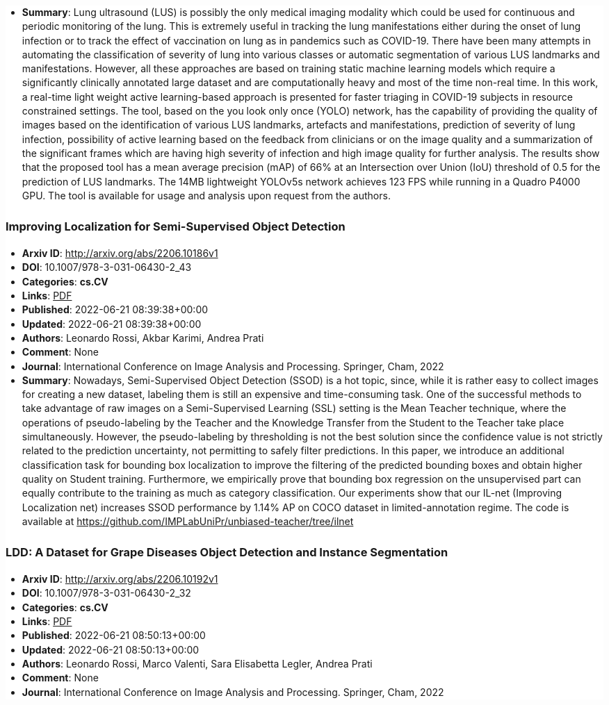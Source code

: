 - **Summary**: Lung ultrasound (LUS) is possibly the only medical imaging modality which could be used for continuous and periodic monitoring of the lung. This is extremely useful in tracking the lung manifestations either during the onset of lung infection or to track the effect of vaccination on lung as in pandemics such as COVID-19. There have been many attempts in automating the classification of severity of lung into various classes or automatic segmentation of various LUS landmarks and manifestations. However, all these approaches are based on training static machine learning models which require a significantly clinically annotated large dataset and are computationally heavy and most of the time non-real time. In this work, a real-time light weight active learning-based approach is presented for faster triaging in COVID-19 subjects in resource constrained settings. The tool, based on the you look only once (YOLO) network, has the capability of providing the quality of images based on the identification of various LUS landmarks, artefacts and manifestations, prediction of severity of lung infection, possibility of active learning based on the feedback from clinicians or on the image quality and a summarization of the significant frames which are having high severity of infection and high image quality for further analysis. The results show that the proposed tool has a mean average precision (mAP) of 66% at an Intersection over Union (IoU) threshold of 0.5 for the prediction of LUS landmarks. The 14MB lightweight YOLOv5s network achieves 123 FPS while running in a Quadro P4000 GPU. The tool is available for usage and analysis upon request from the authors.



### Improving Localization for Semi-Supervised Object Detection
- **Arxiv ID**: http://arxiv.org/abs/2206.10186v1
- **DOI**: 10.1007/978-3-031-06430-2_43
- **Categories**: **cs.CV**
- **Links**: [PDF](http://arxiv.org/pdf/2206.10186v1)
- **Published**: 2022-06-21 08:39:38+00:00
- **Updated**: 2022-06-21 08:39:38+00:00
- **Authors**: Leonardo Rossi, Akbar Karimi, Andrea Prati
- **Comment**: None
- **Journal**: International Conference on Image Analysis and Processing.
  Springer, Cham, 2022
- **Summary**: Nowadays, Semi-Supervised Object Detection (SSOD) is a hot topic, since, while it is rather easy to collect images for creating a new dataset, labeling them is still an expensive and time-consuming task. One of the successful methods to take advantage of raw images on a Semi-Supervised Learning (SSL) setting is the Mean Teacher technique, where the operations of pseudo-labeling by the Teacher and the Knowledge Transfer from the Student to the Teacher take place simultaneously. However, the pseudo-labeling by thresholding is not the best solution since the confidence value is not strictly related to the prediction uncertainty, not permitting to safely filter predictions. In this paper, we introduce an additional classification task for bounding box localization to improve the filtering of the predicted bounding boxes and obtain higher quality on Student training. Furthermore, we empirically prove that bounding box regression on the unsupervised part can equally contribute to the training as much as category classification. Our experiments show that our IL-net (Improving Localization net) increases SSOD performance by 1.14% AP on COCO dataset in limited-annotation regime. The code is available at https://github.com/IMPLabUniPr/unbiased-teacher/tree/ilnet



### LDD: A Dataset for Grape Diseases Object Detection and Instance Segmentation
- **Arxiv ID**: http://arxiv.org/abs/2206.10192v1
- **DOI**: 10.1007/978-3-031-06430-2_32
- **Categories**: **cs.CV**
- **Links**: [PDF](http://arxiv.org/pdf/2206.10192v1)
- **Published**: 2022-06-21 08:50:13+00:00
- **Updated**: 2022-06-21 08:50:13+00:00
- **Authors**: Leonardo Rossi, Marco Valenti, Sara Elisabetta Legler, Andrea Prati
- **Comment**: None
- **Journal**: International Conference on Image Analysis and Processing.
  Springer, Cham, 2022